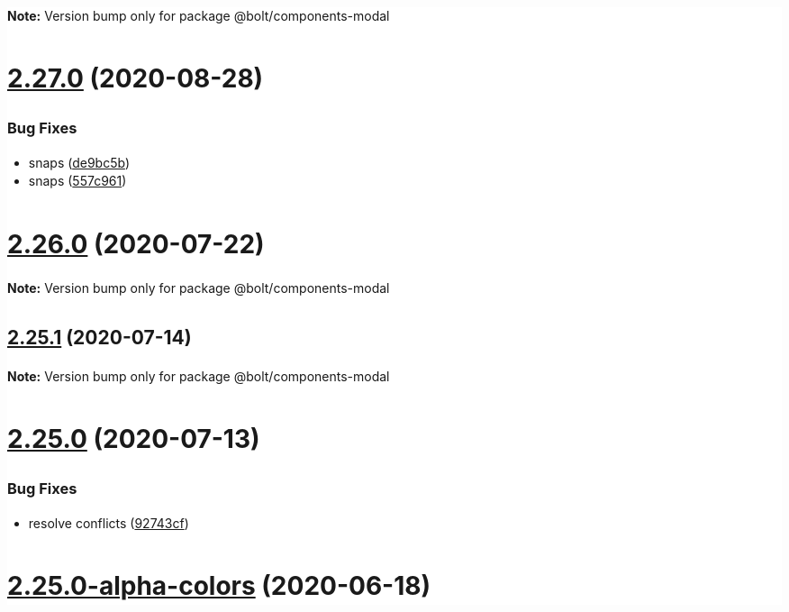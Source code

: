 **Note:** Version bump only for package @bolt/components-modal





# [2.27.0](http://github.com/bolt-design-system/bolt/tree/master/packages/components/bolt-modal/compare/v2.27.0-alpha-calculator-2...v2.27.0) (2020-08-28)


### Bug Fixes

* snaps ([de9bc5b](http://github.com/bolt-design-system/bolt/tree/master/packages/components/bolt-modal/commit/de9bc5b4ca625ec4abbabb129cbcfdef144c38c2))
* snaps ([557c961](http://github.com/bolt-design-system/bolt/tree/master/packages/components/bolt-modal/commit/557c961a25a7b6377485ea29969d3153e8f6cee5))





# [2.26.0](http://github.com/bolt-design-system/bolt/tree/master/packages/components/bolt-modal/compare/v2.25.1...v2.26.0) (2020-07-22)

**Note:** Version bump only for package @bolt/components-modal





## [2.25.1](http://github.com/bolt-design-system/bolt/tree/master/packages/components/bolt-modal/compare/v2.25.0...v2.25.1) (2020-07-14)

**Note:** Version bump only for package @bolt/components-modal





# [2.25.0](http://github.com/bolt-design-system/bolt/tree/master/packages/components/bolt-modal/compare/v2.22.2...v2.25.0) (2020-07-13)


### Bug Fixes

* resolve conflicts ([92743cf](http://github.com/bolt-design-system/bolt/tree/master/packages/components/bolt-modal/commit/92743cf5734703ccfb94bc6d49e0a3d667e81fe3))



# [2.25.0-alpha-colors](http://github.com/bolt-design-system/bolt/tree/master/packages/components/bolt-modal/compare/v2.24.1...v2.25.0-alpha-colors) (2020-06-18)
